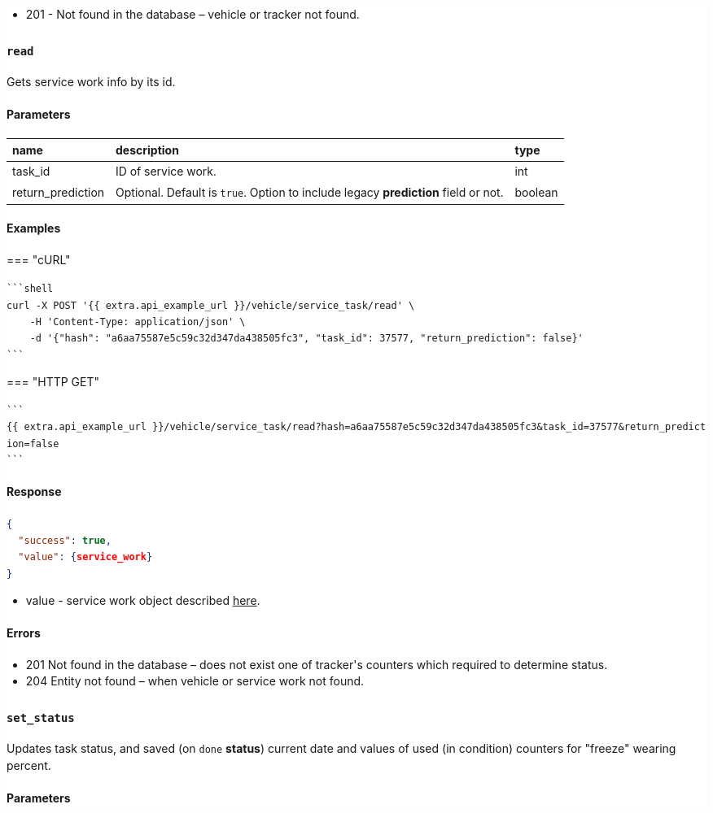 * 201 - Not found in the database – vehicle or tracker not found.


### `read`

Gets service work info by its id.

#### Parameters

| name              | description                                                                        | type    |
|:------------------|:-----------------------------------------------------------------------------------|:--------|
| task_id           | ID of service work.                                                                | int     |
| return_prediction | Optional. Default is `true`. Option to include legacy **prediction** field or not. | boolean |

#### Examples

=== "cURL"

    ```shell
    curl -X POST '{{ extra.api_example_url }}/vehicle/service_task/read' \
        -H 'Content-Type: application/json' \
        -d '{"hash": "a6aa75587e5c59c32d347da438505fc3", "task_id": 37577, "return_prediction": false}'
    ```

=== "HTTP GET"

    ```
    {{ extra.api_example_url }}/vehicle/service_task/read?hash=a6aa75587e5c59c32d347da438505fc3&task_id=37577&return_prediction=false
    ```

#### Response

```json
{
  "success": true,
  "value": {service_work}
}
```
* value - service work object described [here](#service-task-object).

#### Errors

* 201 Not found in the database – does not exist one of tracker's counters which required to determine status.
* 204 Entity not found – when vehicle or service work not found.


### `set_status`

Updates task status, and saved (on `done` **status**) current date and values of used (in condition) counters for 
"freeze" wearing percent.

#### Parameters

